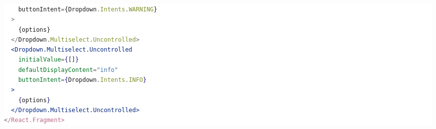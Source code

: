 ```jsx
    buttonIntent={Dropdown.Intents.WARNING}
  >
    {options}
  </Dropdown.Multiselect.Uncontrolled>
  <Dropdown.Multiselect.Uncontrolled
    initialValue={[]}
    defaultDisplayContent="info"
    buttonIntent={Dropdown.Intents.INFO}
  >
    {options}
  </Dropdown.Multiselect.Uncontrolled>
</React.Fragment>
```
